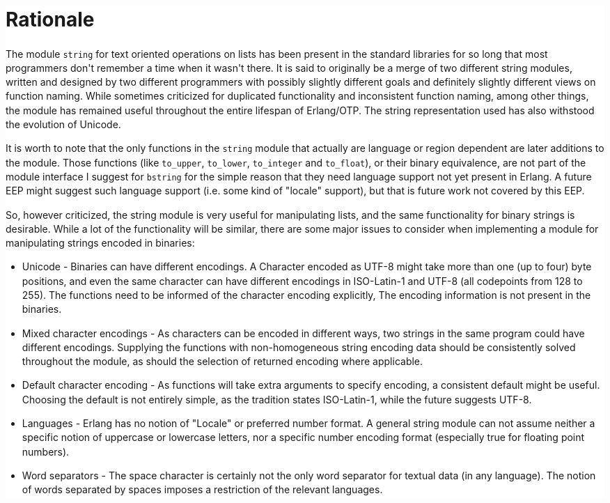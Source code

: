 Rationale
=========

The module ``string`` for text oriented operations on lists has been
present in the standard libraries for so long that most programmers
don't remember a time when it wasn't there. It is said to originally
be a merge of two different string modules, written and designed by
two different programmers with possibly slightly different goals and
definitely slightly different views on function naming. While
sometimes criticized for duplicated functionality and inconsistent
function naming, among other things, the module has remained useful
throughout the entire lifespan of Erlang/OTP. The string
representation used has also withstood the evolution of Unicode.

It is worth to note that the only functions in the ``string`` module
that actually are language or region dependent are later additions to
the module. Those functions (like ``to_upper``, ``to_lower``, ``to_integer`` and
``to_float``), or their binary equivalence, are not part of the module
interface I suggest for ``bstring`` for the simple reason that they
need language support not yet present in Erlang. A future EEP might
suggest such language support (i.e. some kind of "locale" support), but
that is future work not covered by this EEP.

So, however criticized, the string module is very useful for
manipulating lists, and the same functionality for binary strings is
desirable. While a lot of the functionality will be similar, there are
some major issues to consider when implementing a module for
manipulating strings encoded in binaries:

- Unicode - Binaries can have different encodings. A Character encoded
  as UTF-8 might take more than one (up to four) byte positions, and
  even the same character can have different encodings in ISO-Latin-1
  and UTF-8 (all codepoints from 128 to 255). The functions need to be
  informed of the character encoding explicitly, The encoding
  information is not present in the binaries.

- Mixed character encodings - As characters can be encoded in
  different ways, two strings in the same program could have different
  encodings. Supplying the functions with non-homogeneous string
  encoding data should be consistently solved throughout the module,
  as should the selection of returned encoding where applicable.

- Default character encoding - As functions will take extra arguments
  to specify encoding, a consistent default might be useful. Choosing
  the default is not entirely simple, as the tradition states
  ISO-Latin-1, while the future suggests UTF-8.

- Languages - Erlang has no notion of "Locale" or preferred number
  format. A general string module can not assume neither a specific
  notion of uppercase or lowercase letters, nor a specific number
  encoding format (especially true for floating point numbers).

- Word separators - The space character is certainly not the only word
  separator for textual data (in any language). The notion of words
  separated by spaces imposes a restriction of the relevant languages.
